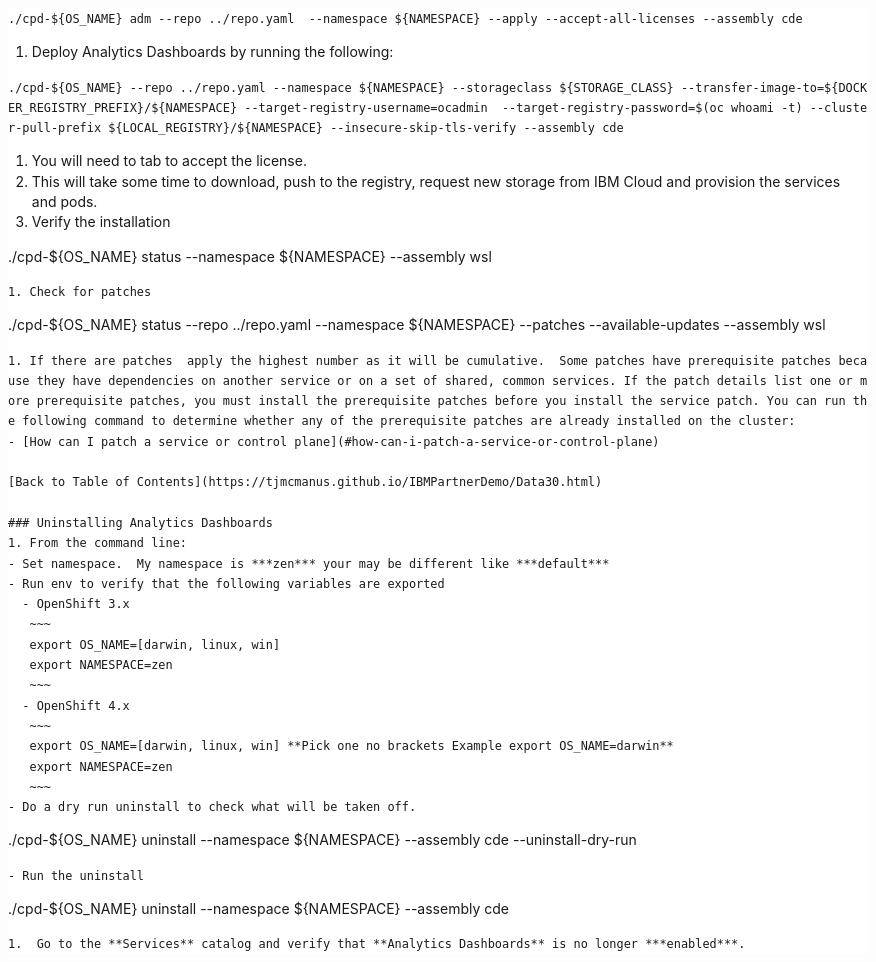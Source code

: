   ~~~
  ./cpd-${OS_NAME} adm --repo ../repo.yaml  --namespace ${NAMESPACE} --apply --accept-all-licenses --assembly cde
  ~~~
1. Deploy Analytics Dashboards by running the following:
  ~~~
  ./cpd-${OS_NAME} --repo ../repo.yaml --namespace ${NAMESPACE} --storageclass ${STORAGE_CLASS} --transfer-image-to=${DOCKER_REGISTRY_PREFIX}/${NAMESPACE} --target-registry-username=ocadmin  --target-registry-password=$(oc whoami -t) --cluster-pull-prefix ${LOCAL_REGISTRY}/${NAMESPACE} --insecure-skip-tls-verify --assembly cde
  ~~~
1. You will need to tab to accept the license.
1. This will take some time to download, push to the registry, request new storage from IBM Cloud and provision the services and pods.
1. Verify the installation  
   ~~~
  ./cpd-${OS_NAME} status --namespace ${NAMESPACE} --assembly wsl
  ~~~
1. Check for patches
  ~~~
  ./cpd-${OS_NAME} status  --repo ../repo.yaml --namespace ${NAMESPACE} --patches --available-updates --assembly wsl
  ~~~
1. If there are patches  apply the highest number as it will be cumulative.  Some patches have prerequisite patches because they have dependencies on another service or on a set of shared, common services. If the patch details list one or more prerequisite patches, you must install the prerequisite patches before you install the service patch. You can run the following command to determine whether any of the prerequisite patches are already installed on the cluster:
  - [How can I patch a service or control plane](#how-can-i-patch-a-service-or-control-plane)

[Back to Table of Contents](https://tjmcmanus.github.io/IBMPartnerDemo/Data30.html)

### Uninstalling Analytics Dashboards
1. From the command line:
  - Set namespace.  My namespace is ***zen*** your may be different like ***default***
  - Run env to verify that the following variables are exported
    - OpenShift 3.x
     ~~~
     export OS_NAME=[darwin, linux, win]
     export NAMESPACE=zen
     ~~~
    - OpenShift 4.x
     ~~~
     export OS_NAME=[darwin, linux, win] **Pick one no brackets Example export OS_NAME=darwin**
     export NAMESPACE=zen
     ~~~
  - Do a dry run uninstall to check what will be taken off.
  ~~~
  ./cpd-${OS_NAME} uninstall --namespace ${NAMESPACE} --assembly cde --uninstall-dry-run
  ~~~
  - Run the uninstall
  ~~~
  ./cpd-${OS_NAME} uninstall --namespace ${NAMESPACE} --assembly cde
  ~~~
1.  Go to the **Services** catalog and verify that **Analytics Dashboards** is no longer ***enabled***.   
